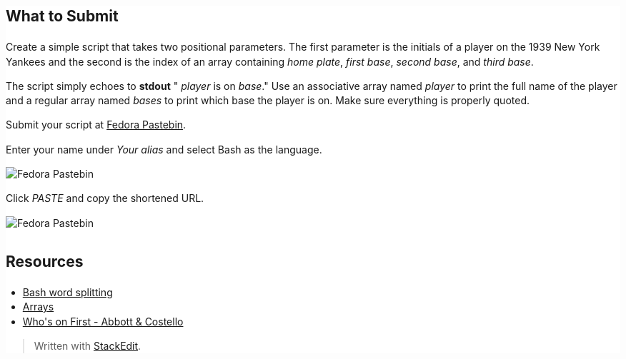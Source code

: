 ## What to Submit

Create a simple script that takes two positional parameters. The first parameter is the initials of a player on the 1939 New York Yankees and the second is the index of an array containing *home plate*, *first base*, *second base*, and *third base*. 

The script simply echoes to **stdout** " *player* is on *base*." Use an associative array named *player* to print the full name of the player and a regular array named *bases* to print which base the player is on. Make sure everything is properly quoted.

Submit your script at [Fedora Pastebin](https://paste.fedoraproject.org/).

Enter your name under *Your alias* and select Bash as the language.

![Fedora Pastebin](http://classfiles.dennisk.fastmail.net/fedora_pastebin-1.png)

Click *PASTE* and copy the shortened URL.

![Fedora Pastebin](http://classfiles.dennisk.fastmail.net/fedora_pastebin-2.png)

## Resources

+ [Bash word splitting](http://mywiki.wooledge.org/WordSplitting)
+ [Arrays](http://mywiki.wooledge.org/BashGuide/Arrays)
+ [Who's on First - Abbott & Costello](http://youtube.com/watch?v=kTcRRaXV-fg])
  
> Written with [StackEdit](https://stackedit.io/).